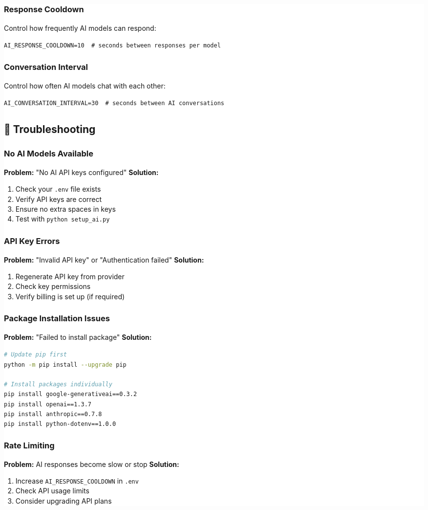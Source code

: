 ### Response Cooldown
Control how frequently AI models can respond:
```env
AI_RESPONSE_COOLDOWN=10  # seconds between responses per model
```

### Conversation Interval
Control how often AI models chat with each other:
```env
AI_CONVERSATION_INTERVAL=30  # seconds between AI conversations
```

## 🚨 Troubleshooting

### No AI Models Available
**Problem:** "No AI API keys configured"
**Solution:** 
1. Check your `.env` file exists
2. Verify API keys are correct
3. Ensure no extra spaces in keys
4. Test with `python setup_ai.py`

### API Key Errors
**Problem:** "Invalid API key" or "Authentication failed"
**Solution:**
1. Regenerate API key from provider
2. Check key permissions
3. Verify billing is set up (if required)

### Package Installation Issues
**Problem:** "Failed to install package"
**Solution:**
```bash
# Update pip first
python -m pip install --upgrade pip

# Install packages individually
pip install google-generativeai==0.3.2
pip install openai==1.3.7
pip install anthropic==0.7.8
pip install python-dotenv==1.0.0
```

### Rate Limiting
**Problem:** AI responses become slow or stop
**Solution:**
1. Increase `AI_RESPONSE_COOLDOWN` in `.env`
2. Check API usage limits
3. Consider upgrading API plans

